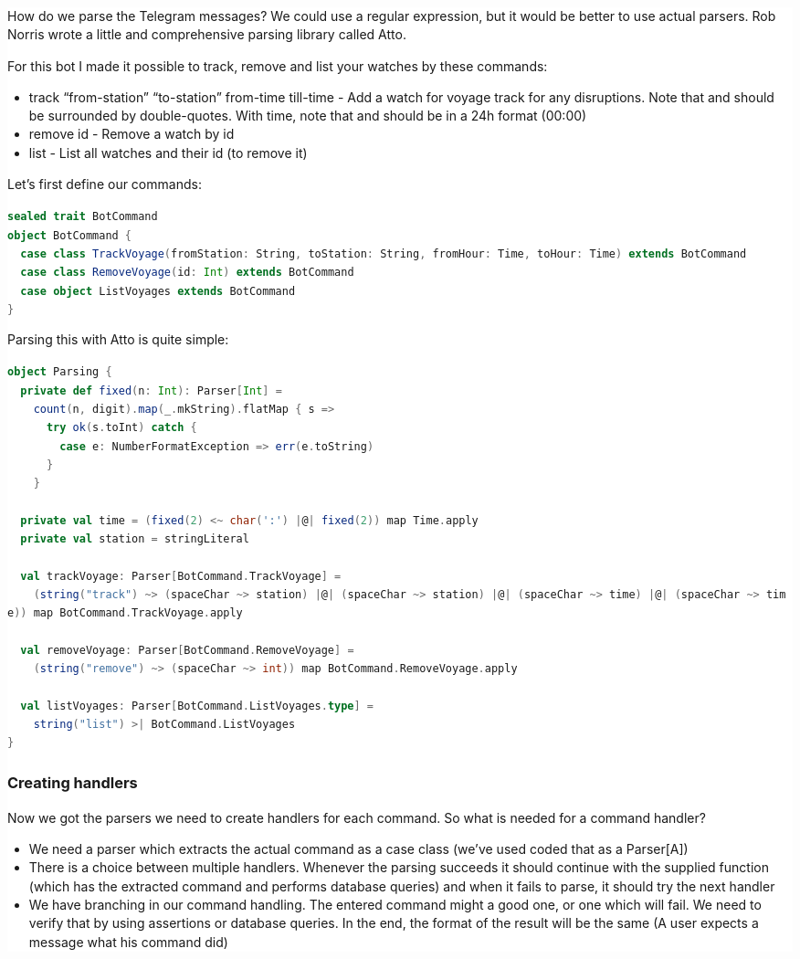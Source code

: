 How do we parse the Telegram messages? We could use a regular expression, but it would be better to use actual parsers. Rob Norris wrote a little and comprehensive parsing library called Atto.

For this bot I made it possible to track, remove and list your watches by these commands:

- track “from-station” “to-station” from-time till-time - Add a watch for voyage track for any disruptions. Note that and should be surrounded by double-quotes. With time, note that and should be in a 24h format (00:00)
- remove id - Remove a watch by id
- list - List all watches and their id (to remove it)

Let’s first define our commands:

```scala
sealed trait BotCommand
object BotCommand {
  case class TrackVoyage(fromStation: String, toStation: String, fromHour: Time, toHour: Time) extends BotCommand
  case class RemoveVoyage(id: Int) extends BotCommand
  case object ListVoyages extends BotCommand
}
```

Parsing this with Atto is quite simple:

```scala
object Parsing {
  private def fixed(n: Int): Parser[Int] =
    count(n, digit).map(_.mkString).flatMap { s =>
      try ok(s.toInt) catch {
        case e: NumberFormatException => err(e.toString)
      }
    }

  private val time = (fixed(2) <~ char(':') |@| fixed(2)) map Time.apply
  private val station = stringLiteral

  val trackVoyage: Parser[BotCommand.TrackVoyage] =
    (string("track") ~> (spaceChar ~> station) |@| (spaceChar ~> station) |@| (spaceChar ~> time) |@| (spaceChar ~> time)) map BotCommand.TrackVoyage.apply

  val removeVoyage: Parser[BotCommand.RemoveVoyage] =
    (string("remove") ~> (spaceChar ~> int)) map BotCommand.RemoveVoyage.apply

  val listVoyages: Parser[BotCommand.ListVoyages.type] =
    string("list") >| BotCommand.ListVoyages
}
```

### Creating handlers

Now we got the parsers we need to create handlers for each command. So what is needed for a command handler?

- We need a parser which extracts the actual command as a case class (we’ve used coded that as a Parser[A])
- There is a choice between multiple handlers. Whenever the parsing succeeds it should continue with the supplied function (which has the extracted command and performs database queries) and when it fails to parse, it should try the next handler
- We have branching in our command handling. The entered command might a good one, or one which will fail. We need to verify that by using assertions or database queries. In the end, the format of the result will be the same (A user expects a message what his command did)
